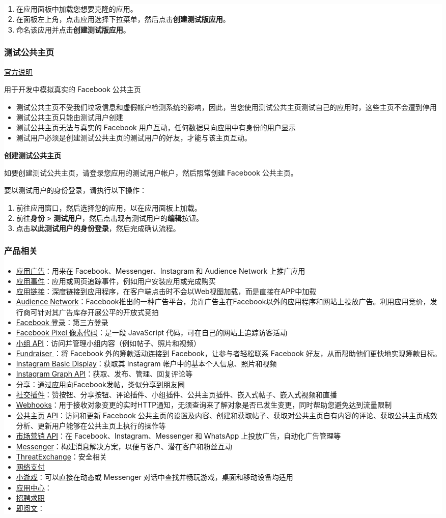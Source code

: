 1. 在应用面板中加载您想要克隆的应用。
2. 在面板左上角，点击应用选择下拉菜单，然后点击**创建测试版应用**。
3. 命名该应用并点击**创建测试版应用**。

### 测试公共主页

[官方说明](https://developers.facebook.com/docs/development/build-and-test/test-pages)

用于开发中模拟真实的 Facebook 公共主页

- 测试公共主页不受我们垃圾信息和虚假帐户检测系统的影响，因此，当您使用测试公共主页测试自己的应用时，这些主页不会遭到停用
- 测试公共主页只能由测试用户创建
- 测试公共主页无法与真实的 Facebook 用户互动，任何数据只向应用中有身份的用户显示
- 测试用户必须是创建测试公共主页的测试用户的好友，才能与该主页互动。

**创建测试公共主页**

如要创建测试公共主页，请登录您应用的测试用户帐户，然后照常创建 Facebook 公共主页。

要以测试用户的身份登录，请执行以下操作：

1. 前往应用窗口，然后选择您的应用，以在应用面板上加载。
2. 前往**身份** > **测试用户**，然后点击现有测试用户的**编辑**按钮。
3. 点击**以此测试用户的身份登录**，然后完成确认流程。

### 产品相关

- [应用广告](https://developers.facebook.com/docs/app-ads/)：用来在 Facebook、Messenger、Instagram 和 Audience Network 上推广应用
- [应用事件](https://developers.facebook.com/docs/app-events/)：应用或网页追踪事件，例如用户安装应用或完成购买
- [应用链接](https://developers.facebook.com/docs/applinks/)：深度链接到应用程序，在客户端点击时不会以Web视图加载，而是直接在APP中加载
- [Audience Network](https://developers.facebook.com/docs/audience-network/)：Facebook推出的一种广告平台，允许广告主在Facebook以外的应用程序和网站上投放广告。利用应用竞价，发行商可针对其广告库存开展公平的开放式竞拍
- [Facebook 登录](https://developers.facebook.com/docs/facebook-login/)：第三方登录
- [Facebook Pixel 像素代码](https://developers.facebook.com/docs/facebook-pixel/)：是一段 JavaScript 代码，可在自己的网站上追踪访客活动
- [小组 API](https://developers.facebook.com/docs/groups-api)：访问并管理小组内容（例如帖子、照片和视频）
- [Fundraiser ](https://developers.facebook.com/docs/fundraiser-api/)：将 Facebook 外的筹款活动连接到 Facebook，让参与者轻松联系 Facebook 好友，从而帮助他们更快地实现筹款目标。
- [Instagram Basic Display](https://developers.facebook.com/docs/instagram-basic-display-api)：获取其 Instagram 帐户中的基本个人信息、照片和视频
- [Instagram Graph API](https://developers.facebook.com/docs/instagram-api)：获取、发布、管理、回复评论等
- [分享](https://developers.facebook.com/docs/sharing)：通过应用向Facebook发帖，类似分享到朋友圈
- [社交插件](https://developers.facebook.com/docs/plugins/)：赞按钮、分享按钮、评论插件、小组插件、公共主页插件、嵌入式帖子、嵌入式视频和直播
- [Webhooks](https://developers.facebook.com/docs/graph-api/webhooks)：用于接收对象变更的实时HTTP通知，无须查询来了解对象是否已发生变更，同时帮助您避免达到流量限制
- [公共主页 API](https://developers.facebook.com/docs/pages/)：访问和更新 Facebook 公共主页的设置及内容、创建和获取帖子、获取对公共主页自有内容的评论、获取公共主页成效分析、更新用户能够在公共主页上执行的操作等
- [市场营销 API](https://developers.facebook.com/docs/marketing-apis/)：在 Facebook、Instagram、Messenger 和 WhatsApp 上投放广告，自动化广告管理等
- [Messenger](https://developers.facebook.com/docs/messenger-platform/)：构建消息解决方案，以便与客户、潜在客户和粉丝互动
- [ThreatExchange](https://developers.facebook.com/programs/threatexchange/)：安全相关
- [网络支付](https://developers.facebook.com/docs/games_payments/)
- [小游戏](https://developers.facebook.com/docs/games/instant-games)：可以直接在动态或 Messenger 对话中查找并畅玩游戏，桌面和移动设备均适用
- [应用中心](https://developers.facebook.com/docs/games/listing/)：
- [招聘求职](https://developers.facebook.com/docs/pages/jobs-xml/)
- [即阅文](https://developers.facebook.com/docs/instant-articles/)：
